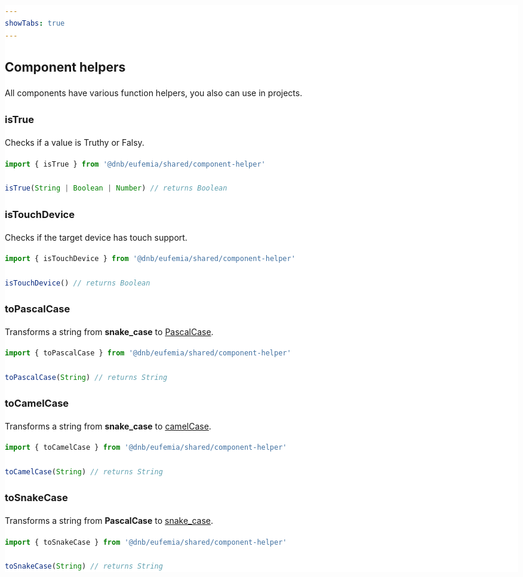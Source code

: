 ```yaml
---
showTabs: true
---
```


## Component helpers

All components have various function helpers, you also can use in projects.

### isTrue

Checks if a value is Truthy or Falsy.

```js
import { isTrue } from '@dnb/eufemia/shared/component-helper'

isTrue(String | Boolean | Number) // returns Boolean
```

### isTouchDevice

Checks if the target device has touch support.

```js
import { isTouchDevice } from '@dnb/eufemia/shared/component-helper'

isTouchDevice() // returns Boolean
```

### toPascalCase

Transforms a string from **snake_case** to [PascalCase](!/contribute/naming).

```js
import { toPascalCase } from '@dnb/eufemia/shared/component-helper'

toPascalCase(String) // returns String
```

### toCamelCase

Transforms a string from **snake_case** to [camelCase](!/contribute/naming).

```js
import { toCamelCase } from '@dnb/eufemia/shared/component-helper'

toCamelCase(String) // returns String
```

### toSnakeCase

Transforms a string from **PascalCase** to [snake_case](!/contribute/naming).

```js
import { toSnakeCase } from '@dnb/eufemia/shared/component-helper'

toSnakeCase(String) // returns String
```
